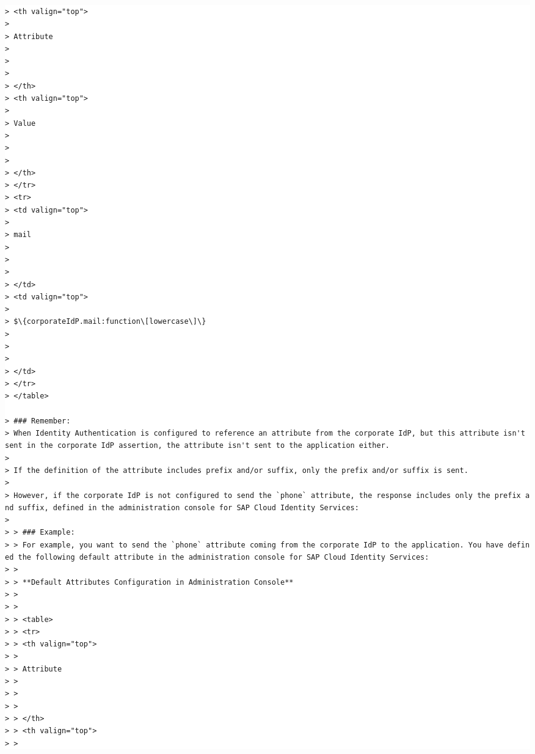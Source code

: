     > <th valign="top">
    > 
    > Attribute
    > 
    > 
    > 
    > </th>
    > <th valign="top">
    > 
    > Value
    > 
    > 
    > 
    > </th>
    > </tr>
    > <tr>
    > <td valign="top">
    > 
    > mail
    > 
    > 
    > 
    > </td>
    > <td valign="top">
    > 
    > $\{corporateIdP.mail:function\[lowercase\]\}
    > 
    > 
    > 
    > </td>
    > </tr>
    > </table>

    > ### Remember:  
    > When Identity Authentication is configured to reference an attribute from the corporate IdP, but this attribute isn't sent in the corporate IdP assertion, the attribute isn't sent to the application either.
    > 
    > If the definition of the attribute includes prefix and/or suffix, only the prefix and/or suffix is sent.
    > 
    > However, if the corporate IdP is not configured to send the `phone` attribute, the response includes only the prefix and suffix, defined in the administration console for SAP Cloud Identity Services:
    > 
    > > ### Example:  
    > > For example, you want to send the `phone` attribute coming from the corporate IdP to the application. You have defined the following default attribute in the administration console for SAP Cloud Identity Services:
    > > 
    > > **Default Attributes Configuration in Administration Console**
    > > 
    > > 
    > > <table>
    > > <tr>
    > > <th valign="top">
    > > 
    > > Attribute
    > > 
    > > 
    > > 
    > > </th>
    > > <th valign="top">
    > > 
